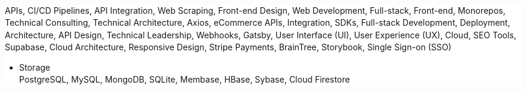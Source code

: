   APIs, CI/CD Pipelines, API Integration, Web Scraping, Front-end Design, Web Development, Full-stack, Front-end, Monorepos, Technical Consulting, Technical Architecture, Axios, eCommerce APIs, Integration, SDKs, Full-stack Development, Deployment, Architecture, API Design, Technical Leadership, Webhooks, Gatsby, User Interface (UI), User Experience (UX), Cloud, SEO Tools, Supabase, Cloud Architecture, Responsive Design, Stripe Payments, BrainTree, Storybook, Single Sign-on (SSO)  
* Storage  
  PostgreSQL, MySQL, MongoDB, SQLite, Membase, HBase, Sybase, Cloud Firestore

